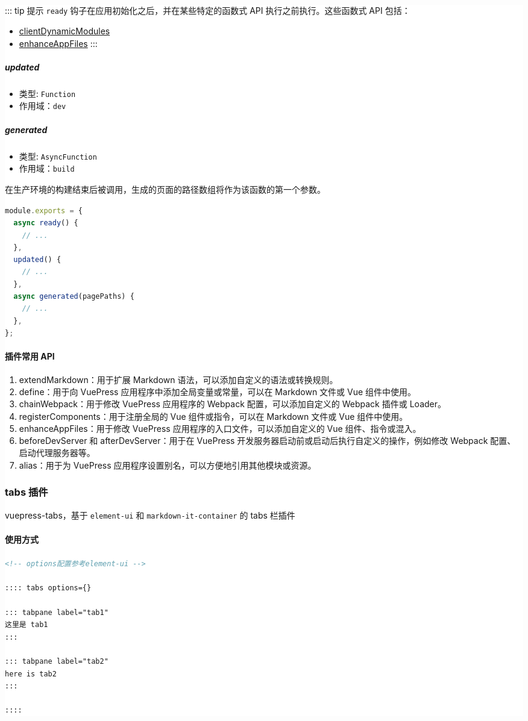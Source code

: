 ::: tip 提示
`ready` 钩子在应用初始化之后，并在某些特定的函数式 API 执行之前执行。这些函数式 API 包括：

- [clientDynamicModules](./option-api.md#clientdynamicmodules)
- [enhanceAppFiles](./option-api.md#enhanceappfiles)
  :::

##### updated

- 类型: `Function`
- 作用域：`dev`

##### generated

- 类型: `AsyncFunction`
- 作用域：`build`

在生产环境的构建结束后被调用，生成的页面的路径数组将作为该函数的第一个参数。

```js
module.exports = {
  async ready() {
    // ...
  },
  updated() {
    // ...
  },
  async generated(pagePaths) {
    // ...
  },
};
```

#### 插件常用 API

1. extendMarkdown：用于扩展 Markdown 语法，可以添加自定义的语法或转换规则。
2. define：用于向 VuePress 应用程序中添加全局变量或常量，可以在 Markdown 文件或 Vue 组件中使用。
3. chainWebpack：用于修改 VuePress 应用程序的 Webpack 配置，可以添加自定义的 Webpack 插件或 Loader。
4. registerComponents：用于注册全局的 Vue 组件或指令，可以在 Markdown 文件或 Vue 组件中使用。
5. enhanceAppFiles：用于修改 VuePress 应用程序的入口文件，可以添加自定义的 Vue 组件、指令或混入。
6. beforeDevServer 和 afterDevServer：用于在 VuePress 开发服务器启动前或启动后执行自定义的操作，例如修改 Webpack 配置、启动代理服务器等。
7. alias：用于为 VuePress 应用程序设置别名，可以方便地引用其他模块或资源。

### tabs 插件

vuepress-tabs，基于 `element-ui` 和 `markdown-it-container` 的 tabs 栏插件

#### 使用方式

```markdown
<!-- options配置参考element-ui -->

:::: tabs options={}

::: tabpane label="tab1"
这里是 tab1
:::

::: tabpane label="tab2"
here is tab2
:::

::::
```
